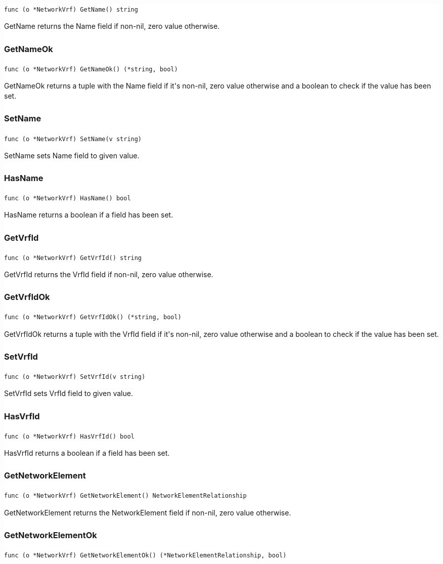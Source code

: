 `func (o *NetworkVrf) GetName() string`

GetName returns the Name field if non-nil, zero value otherwise.

### GetNameOk

`func (o *NetworkVrf) GetNameOk() (*string, bool)`

GetNameOk returns a tuple with the Name field if it's non-nil, zero value otherwise
and a boolean to check if the value has been set.

### SetName

`func (o *NetworkVrf) SetName(v string)`

SetName sets Name field to given value.

### HasName

`func (o *NetworkVrf) HasName() bool`

HasName returns a boolean if a field has been set.

### GetVrfId

`func (o *NetworkVrf) GetVrfId() string`

GetVrfId returns the VrfId field if non-nil, zero value otherwise.

### GetVrfIdOk

`func (o *NetworkVrf) GetVrfIdOk() (*string, bool)`

GetVrfIdOk returns a tuple with the VrfId field if it's non-nil, zero value otherwise
and a boolean to check if the value has been set.

### SetVrfId

`func (o *NetworkVrf) SetVrfId(v string)`

SetVrfId sets VrfId field to given value.

### HasVrfId

`func (o *NetworkVrf) HasVrfId() bool`

HasVrfId returns a boolean if a field has been set.

### GetNetworkElement

`func (o *NetworkVrf) GetNetworkElement() NetworkElementRelationship`

GetNetworkElement returns the NetworkElement field if non-nil, zero value otherwise.

### GetNetworkElementOk

`func (o *NetworkVrf) GetNetworkElementOk() (*NetworkElementRelationship, bool)`
